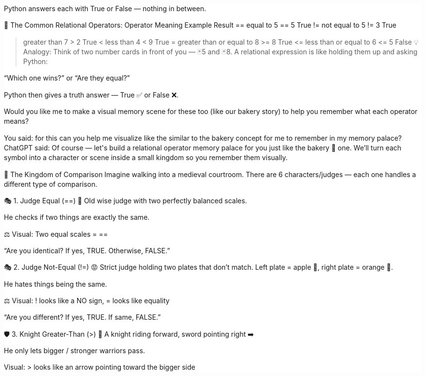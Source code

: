 Python answers each with True or False — nothing in between.

🧩 The Common Relational Operators:
Operator	Meaning	Example	Result
==	equal to	5 == 5	True
!=	not equal to	5 != 3	True
>	greater than	7 > 2	True
<	less than	4 < 9	True
>=	greater than or equal to	8 >= 8	True
<=	less than or equal to	6 <= 5	False
💡 Analogy:
Think of two number cards in front of you — 🃏5 and 🃏8.
A relational expression is like holding them up and asking Python:

“Which one wins?” or “Are they equal?”

Python then gives a truth answer — True ✅ or False ❌.

Would you like me to make a visual memory scene for these too (like our bakery story) to help you remember what each operator means?

You said:
for this can you help me visualize like the similar to the bakery concept for me to remember in my memory palace?
ChatGPT said:
Of course — let's build a relational operator memory palace for you just like the bakery 🍰 one.
We’ll turn each symbol into a character or scene inside a small kingdom so you remember them visually.

🏰 The Kingdom of Comparison
Imagine walking into a medieval courtroom.
There are 6 characters/judges — each one handles a different type of comparison.

🎭 1. Judge Equal (==)
👴 Old wise judge with two perfectly balanced scales.

He checks if two things are exactly the same.

⚖️ Visual: Two equal scales = ==

“Are you identical? If yes, TRUE. Otherwise, FALSE.”

🎭 2. Judge Not-Equal (!=)
😡 Strict judge holding two plates that don’t match.
Left plate = apple 🍎, right plate = orange 🍊.

He hates things being the same.

⚖️ Visual: ! looks like a NO sign, = looks like equality

“Are you different? If yes, TRUE. If same, FALSE.”

🛡️ 3. Knight Greater-Than (>)
🏇 A knight riding forward, sword pointing right ➡️

He only lets bigger / stronger warriors pass.

Visual: > looks like an arrow pointing toward the bigger side

